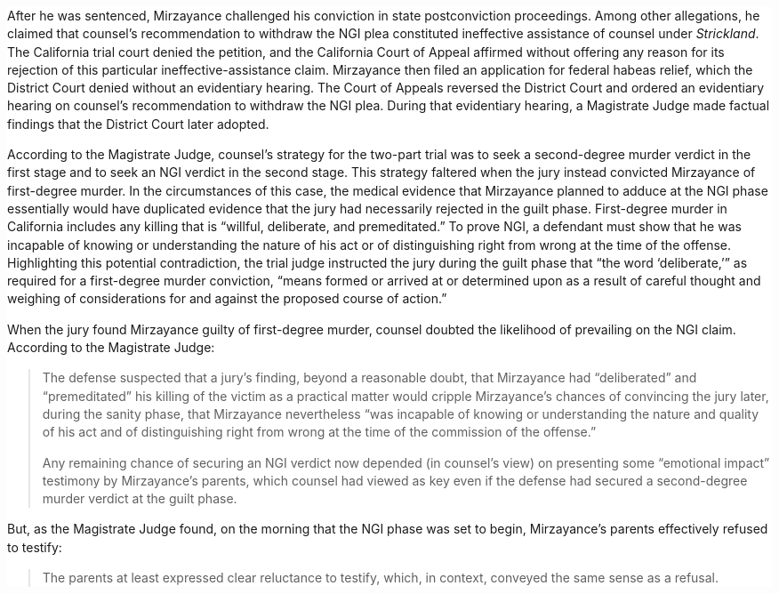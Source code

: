After he was sentenced, Mirzayance challenged his conviction in state
postconviction proceedings. Among other allegations, he claimed that
counsel’s recommendation to withdraw the NGI plea constituted
ineffective assistance of counsel under *Strickland*. The California
trial court denied the petition, and the California Court of Appeal
affirmed without offering any reason for its rejection of this
particular ineffective-assistance claim. Mirzayance then filed an
application for federal habeas relief, which the District Court denied
without an evidentiary hearing. The Court of Appeals reversed the
District Court and ordered an evidentiary hearing on counsel’s
recommendation to withdraw the NGI plea. During that evidentiary
hearing, a Magistrate Judge made factual findings that the District
Court later adopted.

According to the Magistrate Judge, counsel’s strategy for the two-part
trial was to seek a second-degree murder verdict in the first stage and
to seek an NGI verdict in the second stage. This strategy faltered when
the jury instead convicted Mirzayance of first-degree murder. In the
circumstances of this case, the medical evidence that Mirzayance planned
to adduce at the NGI phase essentially would have duplicated evidence
that the jury had necessarily rejected in the guilt phase. First-degree
murder in California includes any killing that is “willful, deliberate,
and premeditated.” To prove NGI, a defendant must show that he was
incapable of knowing or understanding the nature of his act or of
distinguishing right from wrong at the time of the offense. Highlighting
this potential contradiction, the trial judge instructed the jury during
the guilt phase that “the word ‘deliberate,’” as required for a
first-degree murder conviction, “means formed or arrived at or
determined upon as a result of careful thought and weighing of
considerations for and against the proposed course of action.”

When the jury found Mirzayance guilty of first-degree murder, counsel
doubted the likelihood of prevailing on the NGI claim. According to the
Magistrate Judge:

> The defense suspected that a jury’s finding, beyond a reasonable
> doubt, that Mirzayance had “deliberated” and “premeditated” his
> killing of the victim as a practical matter would cripple Mirzayance’s
> chances of convincing the jury later, during the sanity phase, that
> Mirzayance nevertheless “was incapable of knowing or understanding the
> nature and quality of his act and of distinguishing right from wrong
> at the time of the commission of the offense.”
>
> Any remaining chance of securing an NGI verdict now depended (in
> counsel’s view) on presenting some “emotional impact” testimony by
> Mirzayance’s parents, which counsel had viewed as key even if the
> defense had secured a second-degree murder verdict at the guilt phase.

But, as the Magistrate Judge found, on the morning that the NGI phase
was set to begin, Mirzayance’s parents effectively refused to testify:

> The parents at least expressed clear reluctance to testify, which, in
> context, conveyed the same sense as a refusal.
